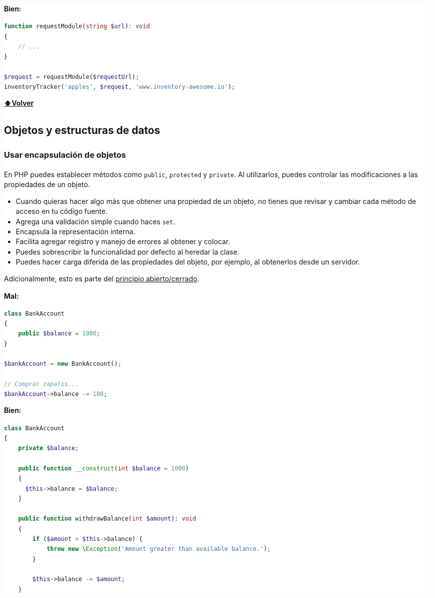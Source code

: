 **Bien:**

```php
function requestModule(string $url): void
{
    // ...
}

$request = requestModule($requestUrl);
inventoryTracker('apples', $request, 'www.inventory-awesome.io');
```

**[⬆Volver](#tabla-de-contenidos)**


## Objetos y estructuras de datos

### Usar encapsulación de objetos

En PHP puedes establecer métodos como `public`, `protected` y `private`.
Al utilizarlos, puedes controlar las modificaciones a las propiedades de un objeto.

* Cuando quieras hacer algo más que obtener una propiedad de un objeto, no tienes que revisar y cambiar cada método de acceso en tu código fuente.
* Agrega una validación simple cuando haces `set`.
* Encapsula la representación interna.
* Facilita agregar registro y manejo de errores al obtener y colocar.
* Puedes sobrescribir la funcionalidad por defecto al heredar la clase.
* Puedes hacer carga diferida de las propiedades del objeto, por ejemplo, al obtenerlos desde un servidor.

Adicionalmente, esto es parte del [principio abierto/cerrado](#principio-de-abiertocerrado).

**Mal:**

```php
class BankAccount
{
    public $balance = 1000;
}

$bankAccount = new BankAccount();

// Comprar zapatos...
$bankAccount->balance -= 100;
```

**Bien:**

```php
class BankAccount
{
    private $balance;

    public function __construct(int $balance = 1000)
    {
      $this->balance = $balance;
    }

    public function withdrawBalance(int $amount): void
    {
        if ($amount > $this->balance) {
            throw new \Exception('Amount greater than available balance.');
        }

        $this->balance -= $amount;
    }

```